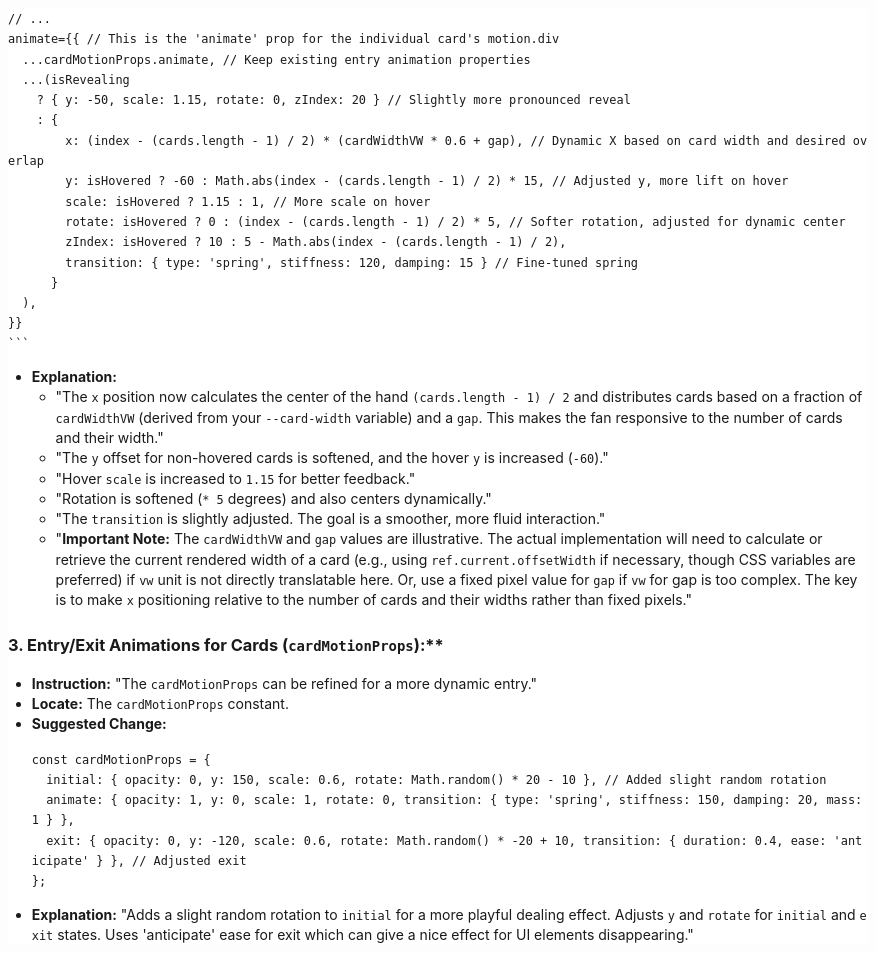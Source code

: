     // ...
    animate={{ // This is the 'animate' prop for the individual card's motion.div
      ...cardMotionProps.animate, // Keep existing entry animation properties
      ...(isRevealing
        ? { y: -50, scale: 1.15, rotate: 0, zIndex: 20 } // Slightly more pronounced reveal
        : {
            x: (index - (cards.length - 1) / 2) * (cardWidthVW * 0.6 + gap), // Dynamic X based on card width and desired overlap
            y: isHovered ? -60 : Math.abs(index - (cards.length - 1) / 2) * 15, // Adjusted y, more lift on hover
            scale: isHovered ? 1.15 : 1, // More scale on hover
            rotate: isHovered ? 0 : (index - (cards.length - 1) / 2) * 5, // Softer rotation, adjusted for dynamic center
            zIndex: isHovered ? 10 : 5 - Math.abs(index - (cards.length - 1) / 2),
            transition: { type: 'spring', stiffness: 120, damping: 15 } // Fine-tuned spring
          }
      ),
    }}
    ```
*   **Explanation:**
    *   "The `x` position now calculates the center of the hand `(cards.length - 1) / 2` and distributes cards based on a fraction of `cardWidthVW` (derived from your `--card-width` variable) and a `gap`. This makes the fan responsive to the number of cards and their width."
    *   "The `y` offset for non-hovered cards is softened, and the hover `y` is increased (`-60`)."
    *   "Hover `scale` is increased to `1.15` for better feedback."
    *   "Rotation is softened (`* 5` degrees) and also centers dynamically."
    *   "The `transition` is slightly adjusted. The goal is a smoother, more fluid interaction."
    *   "**Important Note:** The `cardWidthVW` and `gap` values are illustrative. The actual implementation will need to calculate or retrieve the current rendered width of a card (e.g., using `ref.current.offsetWidth` if necessary, though CSS variables are preferred) if `vw` unit is not directly translatable here. Or, use a fixed pixel value for `gap` if `vw` for gap is too complex. The key is to make `x` positioning relative to the number of cards and their widths rather than fixed pixels."

### 3. Entry/Exit Animations for Cards (`cardMotionProps`):**
*   **Instruction:** "The `cardMotionProps` can be refined for a more dynamic entry."
*   **Locate:** The `cardMotionProps` constant.
*   **Suggested Change:**
    ```tsx
    const cardMotionProps = {
      initial: { opacity: 0, y: 150, scale: 0.6, rotate: Math.random() * 20 - 10 }, // Added slight random rotation
      animate: { opacity: 1, y: 0, scale: 1, rotate: 0, transition: { type: 'spring', stiffness: 150, damping: 20, mass: 1 } },
      exit: { opacity: 0, y: -120, scale: 0.6, rotate: Math.random() * -20 + 10, transition: { duration: 0.4, ease: 'anticipate' } }, // Adjusted exit
    };
    ```
*   **Explanation:** "Adds a slight random rotation to `initial` for a more playful dealing effect. Adjusts `y` and `rotate` for `initial` and `exit` states. Uses 'anticipate' ease for exit which can give a nice effect for UI elements disappearing."
